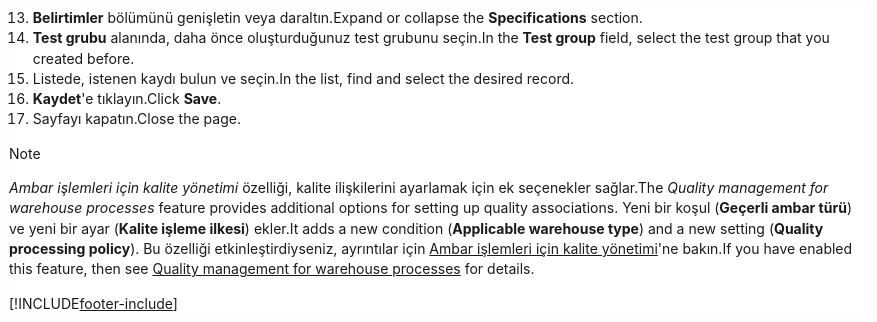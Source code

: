 13. <span data-ttu-id="ed3f9-219">**Belirtimler** bölümünü genişletin veya daraltın.</span><span class="sxs-lookup"><span data-stu-id="ed3f9-219">Expand or collapse the **Specifications** section.</span></span>
14. <span data-ttu-id="ed3f9-220">**Test grubu** alanında, daha önce oluşturduğunuz test grubunu seçin.</span><span class="sxs-lookup"><span data-stu-id="ed3f9-220">In the **Test group** field, select the test group that you created before.</span></span>
15. <span data-ttu-id="ed3f9-221">Listede, istenen kaydı bulun ve seçin.</span><span class="sxs-lookup"><span data-stu-id="ed3f9-221">In the list, find and select the desired record.</span></span>
16. <span data-ttu-id="ed3f9-222">**Kaydet**'e tıklayın.</span><span class="sxs-lookup"><span data-stu-id="ed3f9-222">Click **Save**.</span></span>
17. <span data-ttu-id="ed3f9-223">Sayfayı kapatın.</span><span class="sxs-lookup"><span data-stu-id="ed3f9-223">Close the page.</span></span>

> [!NOTE]
> <span data-ttu-id="ed3f9-224">*Ambar işlemleri için kalite yönetimi* özelliği, kalite ilişkilerini ayarlamak için ek seçenekler sağlar.</span><span class="sxs-lookup"><span data-stu-id="ed3f9-224">The *Quality management for warehouse processes* feature provides additional options for setting up quality associations.</span></span> <span data-ttu-id="ed3f9-225">Yeni bir koşul (**Geçerli ambar türü**) ve yeni bir ayar (**Kalite işleme ilkesi**) ekler.</span><span class="sxs-lookup"><span data-stu-id="ed3f9-225">It adds a new condition (**Applicable warehouse type**) and a new setting (**Quality processing policy**).</span></span> <span data-ttu-id="ed3f9-226">Bu özelliği etkinleştirdiyseniz, ayrıntılar için [Ambar işlemleri için kalite yönetimi](../quality-management-for-warehouses-processes.md)'ne bakın.</span><span class="sxs-lookup"><span data-stu-id="ed3f9-226">If you have enabled this feature, then see [Quality management for warehouse processes](../quality-management-for-warehouses-processes.md) for details.</span></span>

[!INCLUDE[footer-include](../../../includes/footer-banner.md)]